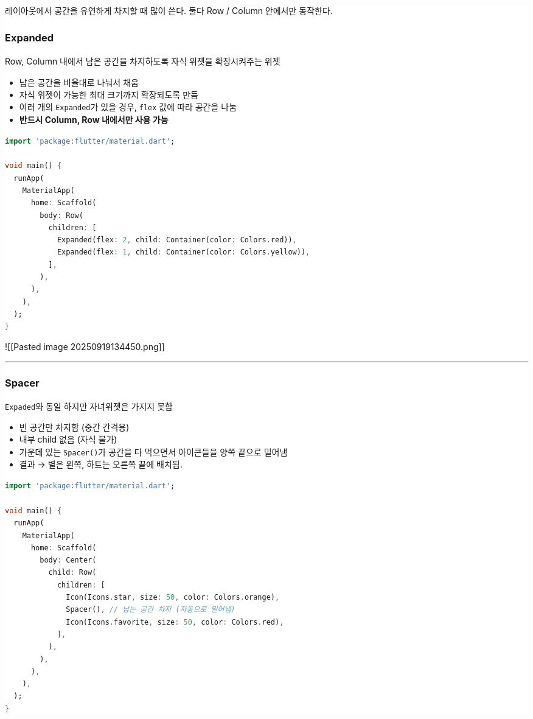 레이아웃에서 공간을 유연하게 차지할 때 많이 쓴다.
둘다 Row / Column 안에서만 동작한다.

### Expanded

Row, Column 내에서 남은 공간을 차지하도록 자식 위젯을 확장시켜주는 위젯
- 남은 공간을 비율대로 나눠서 채움
- 자식 위젯이 가능한 최대 크기까지 확장되도록 만듬
- 여러 개의 `Expanded`가 있을 경우, `flex` 값에 따라 공간을 나눔
- **반드시 Column, Row 내에서만 사용 가능**
```dart
import 'package:flutter/material.dart';

void main() {
  runApp(
    MaterialApp(
      home: Scaffold(
        body: Row(
          children: [
            Expanded(flex: 2, child: Container(color: Colors.red)),
            Expanded(flex: 1, child: Container(color: Colors.yellow)),
          ],
        ),
      ),
    ),
  );
}


```

![[Pasted image 20250919134450.png]]

---

### Spacer

`Expaded`와 동일 하지만 자녀위젯은 가지지 못함
- 빈 공간만 차지함 (중간 간격용)
- 내부 child 없음 (자식 불가)
- 가운데 있는 `Spacer()`가 공간을 다 먹으면서 아이콘들을 양쪽 끝으로 밀어냄
- 결과 → 별은 왼쪽, 하트는 오른쪽 끝에 배치됨.

```dart
import 'package:flutter/material.dart';

void main() {
  runApp(
    MaterialApp(
      home: Scaffold(
        body: Center(
          child: Row(
            children: [
              Icon(Icons.star, size: 50, color: Colors.orange),
              Spacer(), // 남는 공간 차지 (자동으로 밀어냄)
              Icon(Icons.favorite, size: 50, color: Colors.red),
            ],
          ),
        ),
      ),
    ),
  );
}
```
